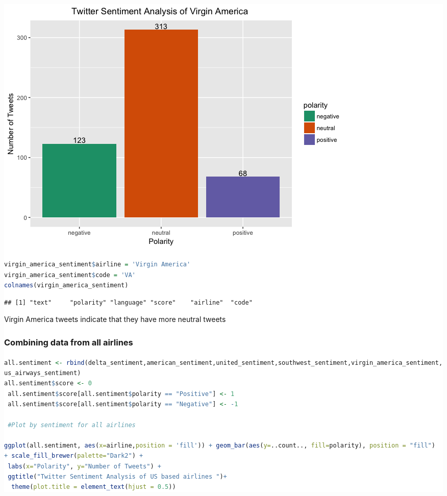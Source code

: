 ![](Airline_Sentiment_v2_files/figure-markdown_github-ascii_identifiers/unnamed-chunk-25-1.png)

``` r
virgin_america_sentiment$airline = 'Virgin America'
virgin_america_sentiment$code = 'VA'
colnames(virgin_america_sentiment)
```

    ## [1] "text"     "polarity" "language" "score"    "airline"  "code"

Virgin America tweets indicate that they have more neutral tweets

### Combining data from all airlines

``` r
all.sentiment <- rbind(delta_sentiment,american_sentiment,united_sentiment,southwest_sentiment,virgin_america_sentiment,us_airways_sentiment)
all.sentiment$score <- 0
 all.sentiment$score[all.sentiment$polarity == "Positive"] <- 1
 all.sentiment$score[all.sentiment$polarity == "Negative"] <- -1

 #Plot by sentiment for all airlines
 
ggplot(all.sentiment, aes(x=airline,position = 'fill')) + geom_bar(aes(y=..count.., fill=polarity), position = "fill")  + scale_fill_brewer(palette="Dark2") +
 labs(x="Polarity", y="Number of Tweets") +
 ggtitle("Twitter Sentiment Analysis of US based airlines ")+
  theme(plot.title = element_text(hjust = 0.5)) 
```
